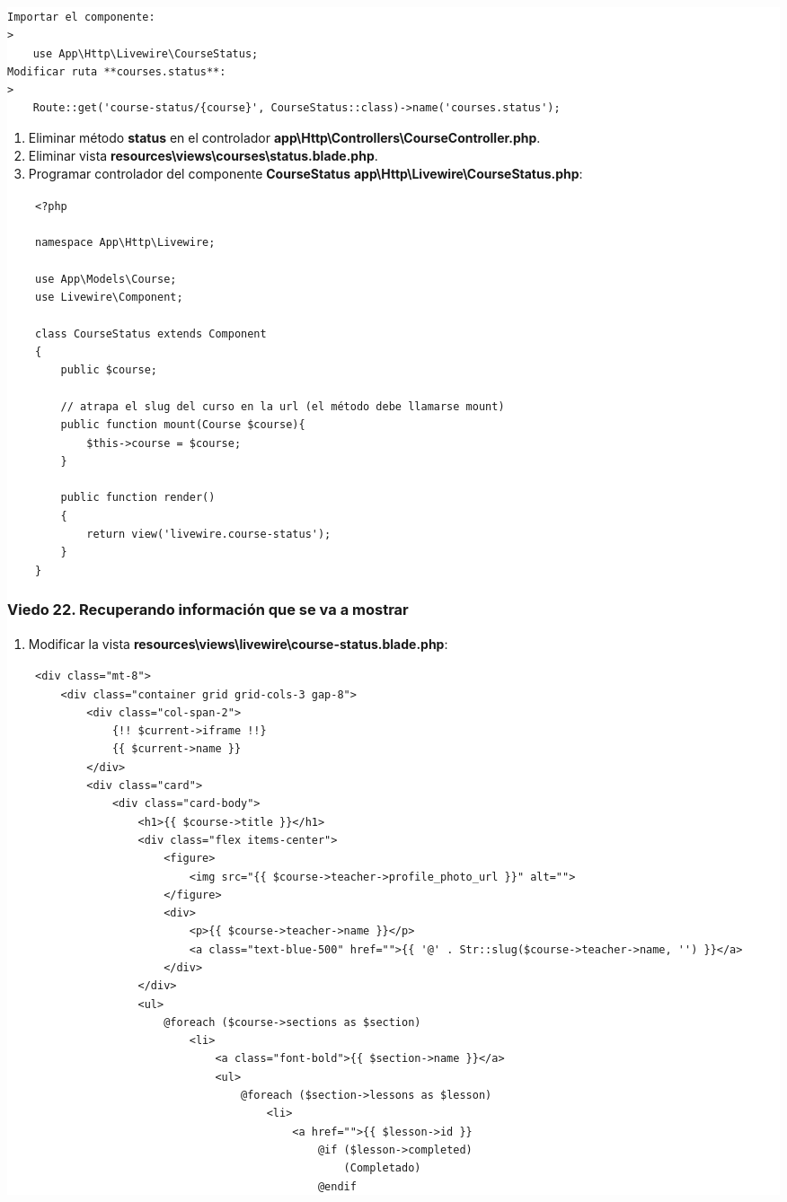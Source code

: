     Importar el componente:
    >
        use App\Http\Livewire\CourseStatus;
    Modificar ruta **courses.status**:
    >
        Route::get('course-status/{course}', CourseStatus::class)->name('courses.status');
1. Eliminar método **status** en el controlador **app\Http\Controllers\CourseController.php**.
1. Eliminar vista **resources\views\courses\status.blade.php**.
1. Programar controlador del componente **CourseStatus** **app\Http\Livewire\CourseStatus.php**:
    >
        <?php

        namespace App\Http\Livewire;

        use App\Models\Course;
        use Livewire\Component;

        class CourseStatus extends Component
        {
            public $course;

            // atrapa el slug del curso en la url (el método debe llamarse mount)
            public function mount(Course $course){
                $this->course = $course;
            }

            public function render()
            {
                return view('livewire.course-status');
            }
        }


### Viedo 22. Recuperando información que se va a mostrar
1. Modificar la vista **resources\views\livewire\course-status.blade.php**:
    >
        <div class="mt-8">
            <div class="container grid grid-cols-3 gap-8">
                <div class="col-span-2">
                    {!! $current->iframe !!}
                    {{ $current->name }}
                </div>
                <div class="card">
                    <div class="card-body">
                        <h1>{{ $course->title }}</h1>
                        <div class="flex items-center">
                            <figure>
                                <img src="{{ $course->teacher->profile_photo_url }}" alt="">
                            </figure>
                            <div>
                                <p>{{ $course->teacher->name }}</p>
                                <a class="text-blue-500" href="">{{ '@' . Str::slug($course->teacher->name, '') }}</a>
                            </div>
                        </div>
                        <ul>
                            @foreach ($course->sections as $section)
                                <li>
                                    <a class="font-bold">{{ $section->name }}</a>
                                    <ul>
                                        @foreach ($section->lessons as $lesson)
                                            <li>
                                                <a href="">{{ $lesson->id }}
                                                    @if ($lesson->completed)
                                                        (Completado)
                                                    @endif